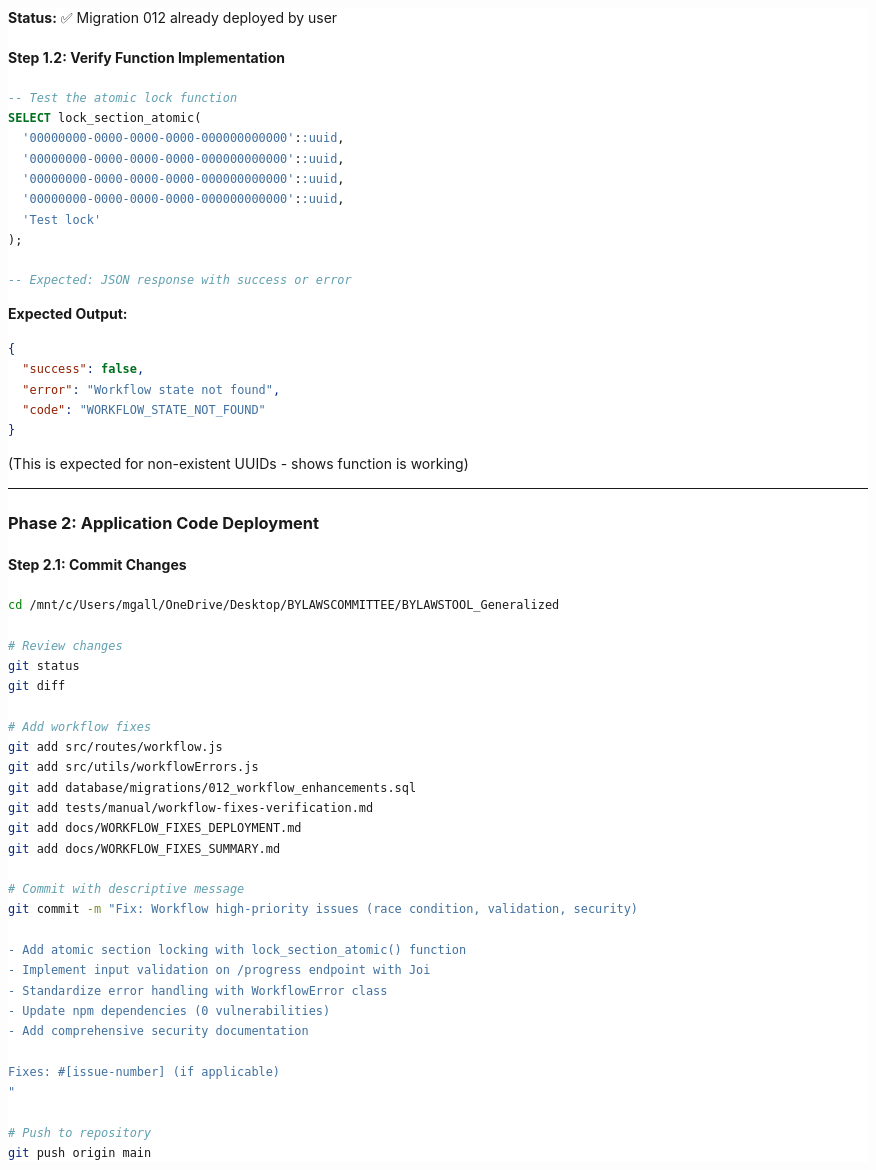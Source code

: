 **Status:** ✅ Migration 012 already deployed by user

#### Step 1.2: Verify Function Implementation
```sql
-- Test the atomic lock function
SELECT lock_section_atomic(
  '00000000-0000-0000-0000-000000000000'::uuid,
  '00000000-0000-0000-0000-000000000000'::uuid,
  '00000000-0000-0000-0000-000000000000'::uuid,
  '00000000-0000-0000-0000-000000000000'::uuid,
  'Test lock'
);

-- Expected: JSON response with success or error
```

**Expected Output:**
```json
{
  "success": false,
  "error": "Workflow state not found",
  "code": "WORKFLOW_STATE_NOT_FOUND"
}
```
(This is expected for non-existent UUIDs - shows function is working)

---

### Phase 2: Application Code Deployment

#### Step 2.1: Commit Changes
```bash
cd /mnt/c/Users/mgall/OneDrive/Desktop/BYLAWSCOMMITTEE/BYLAWSTOOL_Generalized

# Review changes
git status
git diff

# Add workflow fixes
git add src/routes/workflow.js
git add src/utils/workflowErrors.js
git add database/migrations/012_workflow_enhancements.sql
git add tests/manual/workflow-fixes-verification.md
git add docs/WORKFLOW_FIXES_DEPLOYMENT.md
git add docs/WORKFLOW_FIXES_SUMMARY.md

# Commit with descriptive message
git commit -m "Fix: Workflow high-priority issues (race condition, validation, security)

- Add atomic section locking with lock_section_atomic() function
- Implement input validation on /progress endpoint with Joi
- Standardize error handling with WorkflowError class
- Update npm dependencies (0 vulnerabilities)
- Add comprehensive security documentation

Fixes: #[issue-number] (if applicable)
"

# Push to repository
git push origin main
```
